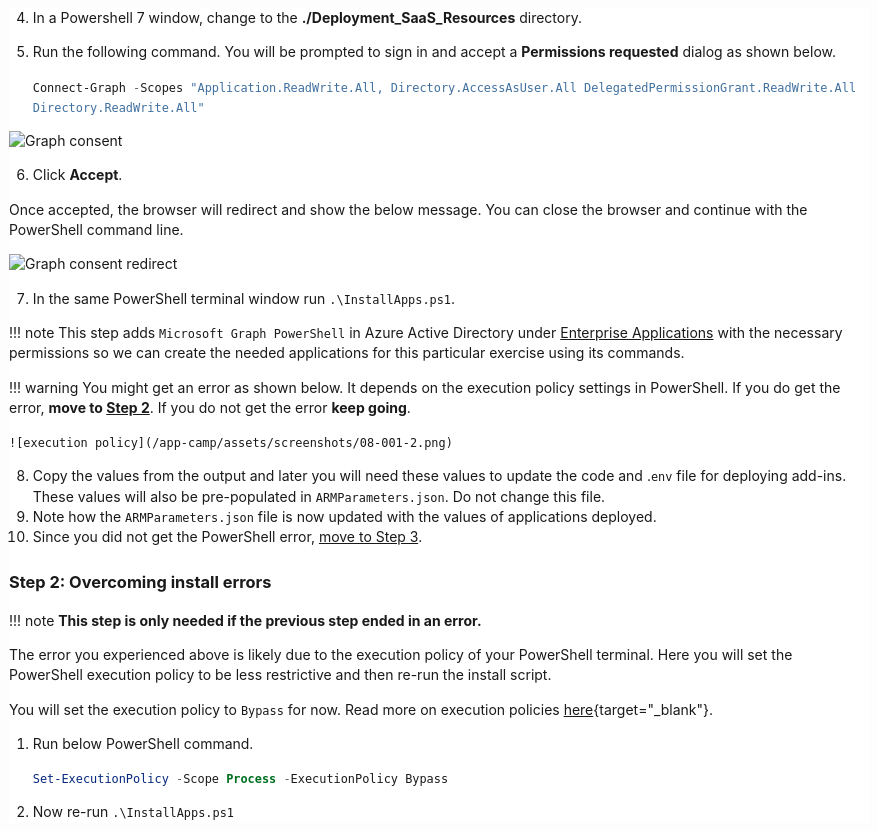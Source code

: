 4. In a Powershell 7 window, change to the **./Deployment_SaaS_Resources** directory.

5. Run the following command. You will be prompted to sign in and accept a **Permissions requested** dialog as shown below.

    ```powershell
    Connect-Graph -Scopes "Application.ReadWrite.All, Directory.AccessAsUser.All DelegatedPermissionGrant.ReadWrite.All Directory.ReadWrite.All"
    ```

![Graph consent](/app-camp/assets/screenshots/08-001.png)

6. Click **Accept**.

Once accepted, the browser will redirect and show the below message. You can close the browser and continue with the PowerShell command line.

 ![Graph consent redirect](/app-camp/assets/screenshots/08-001-1.png)

7. In the same PowerShell terminal window run `.\InstallApps.ps1`.

!!! note
    This step adds `Microsoft Graph PowerShell` in Azure Active Directory under [Enterprise Applications](https://docs.microsoft.com/en-us/azure/active-directory/manage-apps/add-application-portal) with the necessary permissions so we can create the needed applications for this particular exercise using its commands.
     
!!! warning
    You might get an error as shown below. It depends on the execution policy settings in PowerShell. If you do get the error, **move to [Step 2](#step-2-overcoming-install-errors)**. If you do not get the error **keep going**.

    ![execution policy](/app-camp/assets/screenshots/08-001-2.png)

8. Copy the values from the output and later you will need  these values to update the code and .`env` file for deploying add-ins. These values will also be pre-populated in `ARMParameters.json`. Do not change this file.
9. Note how the `ARMParameters.json` file is now updated with the values of applications deployed.
10. Since you did not get the PowerShell error, [move to Step 3](#step-3-deploy-the-arm-template-with-powershell).

### Step 2: Overcoming install errors

!!! note
    **This step is only needed if the previous step ended in an error.**

The error you experienced above is likely due to the execution policy of your PowerShell terminal. Here you will set the PowerShell execution policy to be less restrictive and then re-run the install script.

You will set the execution policy to `Bypass` for now. Read more on execution policies [here](https://docs.microsoft.com/en-us/powershell/module/microsoft.powershell.security/set-executionpolicy?view=powershell-7.2&WT.mc_id=m365-58890-cxa){target="_blank"}.

1. Run below PowerShell command.
    ```powershell
    Set-ExecutionPolicy -Scope Process -ExecutionPolicy Bypass
    ```
2. Now re-run `.\InstallApps.ps1`
